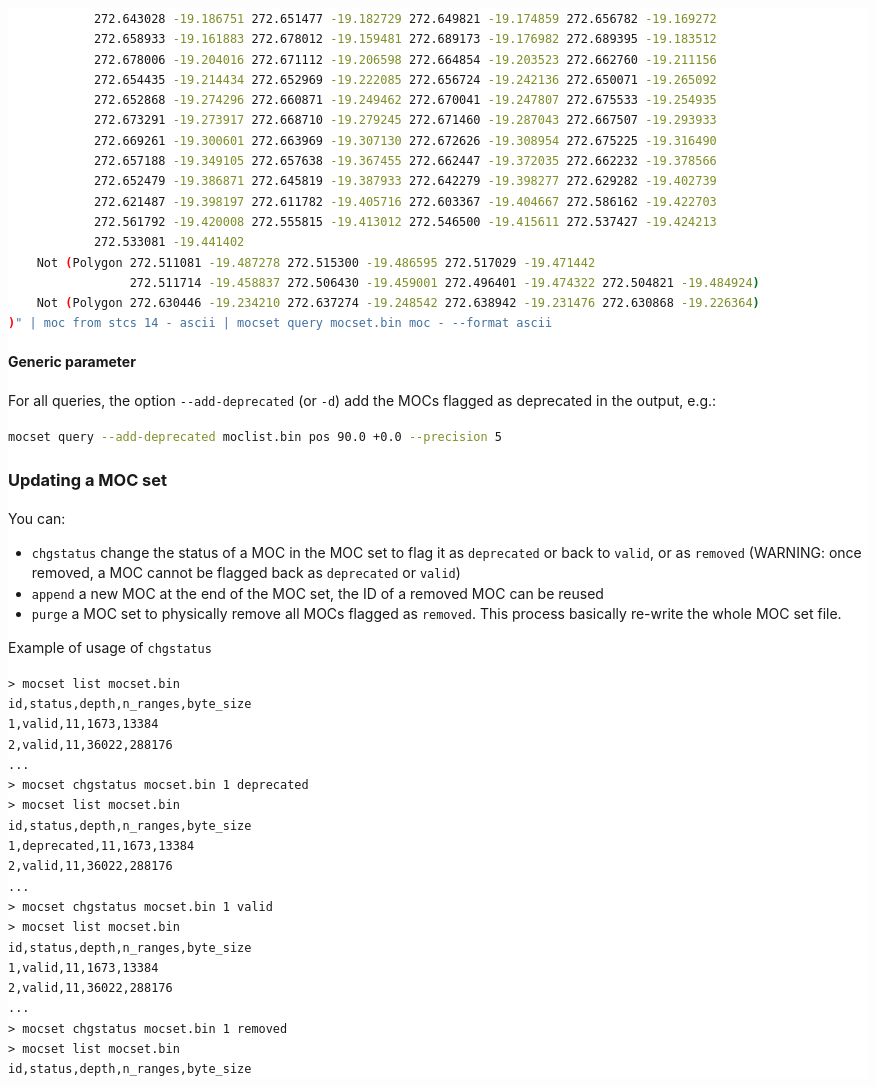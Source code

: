 ```bash
            272.643028 -19.186751 272.651477 -19.182729 272.649821 -19.174859 272.656782 -19.169272 
            272.658933 -19.161883 272.678012 -19.159481 272.689173 -19.176982 272.689395 -19.183512 
            272.678006 -19.204016 272.671112 -19.206598 272.664854 -19.203523 272.662760 -19.211156 
            272.654435 -19.214434 272.652969 -19.222085 272.656724 -19.242136 272.650071 -19.265092
            272.652868 -19.274296 272.660871 -19.249462 272.670041 -19.247807 272.675533 -19.254935 
            272.673291 -19.273917 272.668710 -19.279245 272.671460 -19.287043 272.667507 -19.293933
            272.669261 -19.300601 272.663969 -19.307130 272.672626 -19.308954 272.675225 -19.316490
            272.657188 -19.349105 272.657638 -19.367455 272.662447 -19.372035 272.662232 -19.378566
            272.652479 -19.386871 272.645819 -19.387933 272.642279 -19.398277 272.629282 -19.402739
            272.621487 -19.398197 272.611782 -19.405716 272.603367 -19.404667 272.586162 -19.422703
            272.561792 -19.420008 272.555815 -19.413012 272.546500 -19.415611 272.537427 -19.424213
            272.533081 -19.441402 
    Not (Polygon 272.511081 -19.487278 272.515300 -19.486595 272.517029 -19.471442 
                 272.511714 -19.458837 272.506430 -19.459001 272.496401 -19.474322 272.504821 -19.484924)
    Not (Polygon 272.630446 -19.234210 272.637274 -19.248542 272.638942 -19.231476 272.630868 -19.226364)
)" | moc from stcs 14 - ascii | mocset query mocset.bin moc - --format ascii
```


#### Generic parameter

For all queries, the option `--add-deprecated` (or `-d`) add the MOCs flagged as deprecated in
the output, e.g.:
```bash
mocset query --add-deprecated moclist.bin pos 90.0 +0.0 --precision 5
```

### Updating a MOC set

You can:
* `chgstatus` change the status of a MOC in the MOC set to flag it as `deprecated` or back to `valid`, 
  or as `removed` (WARNING: once removed, a MOC cannot be flagged back as `deprecated` or `valid`)
* `append` a new MOC at the end of the MOC set, the ID of a removed MOC can be reused
* `purge` a MOC set to physically remove all MOCs flagged as `removed`.
  This process basically re-write the whole MOC set file.
 
Example of usage of `chgstatus`
```
> mocset list mocset.bin
id,status,depth,n_ranges,byte_size
1,valid,11,1673,13384
2,valid,11,36022,288176
...
> mocset chgstatus mocset.bin 1 deprecated
> mocset list mocset.bin
id,status,depth,n_ranges,byte_size
1,deprecated,11,1673,13384
2,valid,11,36022,288176
...
> mocset chgstatus mocset.bin 1 valid
> mocset list mocset.bin
id,status,depth,n_ranges,byte_size
1,valid,11,1673,13384
2,valid,11,36022,288176
...
> mocset chgstatus mocset.bin 1 removed
> mocset list mocset.bin
id,status,depth,n_ranges,byte_size
```